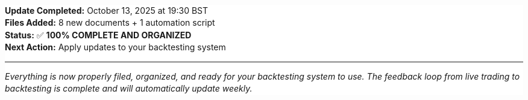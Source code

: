 
**Update Completed:** October 13, 2025 at 19:30 BST  
**Files Added:** 8 new documents + 1 automation script  
**Status:** ✅ **100% COMPLETE AND ORGANIZED**  
**Next Action:** Apply updates to your backtesting system

---

*Everything is now properly filed, organized, and ready for your backtesting system to use. The feedback loop from live trading to backtesting is complete and will automatically update weekly.*










